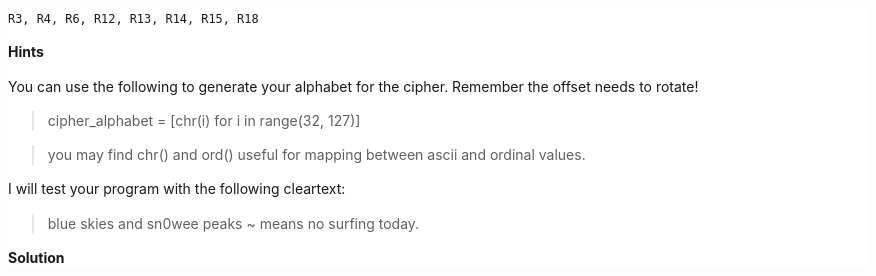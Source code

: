 ```R3, R4, R6, R12, R13, R14, R15, R18```

**Hints**

You can use the following to generate your alphabet for the cipher. Remember the offset needs to rotate!

>	cipher_alphabet = [chr(i) for i in range(32, 127)]

>	you may find chr() and ord() useful for mapping between ascii and ordinal values.

I will test your program with the following cleartext:

>	blue skies and sn0wee peaks ~ means no surfing today.

**Solution**




